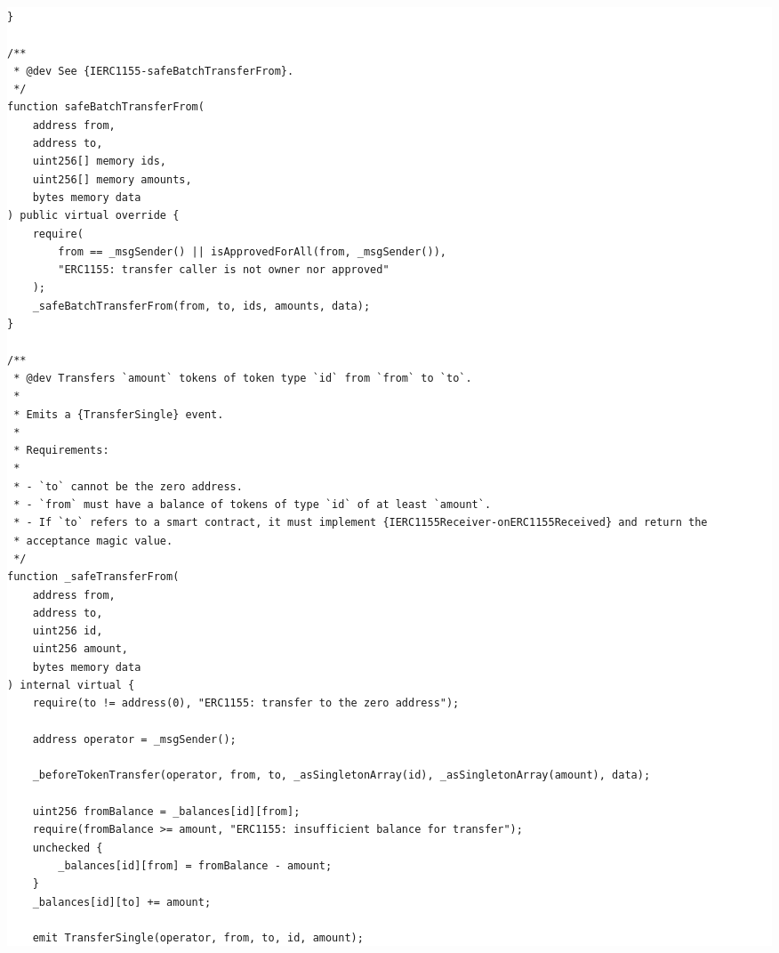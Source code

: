     }

    /**
     * @dev See {IERC1155-safeBatchTransferFrom}.
     */
    function safeBatchTransferFrom(
        address from,
        address to,
        uint256[] memory ids,
        uint256[] memory amounts,
        bytes memory data
    ) public virtual override {
        require(
            from == _msgSender() || isApprovedForAll(from, _msgSender()),
            "ERC1155: transfer caller is not owner nor approved"
        );
        _safeBatchTransferFrom(from, to, ids, amounts, data);
    }

    /**
     * @dev Transfers `amount` tokens of token type `id` from `from` to `to`.
     *
     * Emits a {TransferSingle} event.
     *
     * Requirements:
     *
     * - `to` cannot be the zero address.
     * - `from` must have a balance of tokens of type `id` of at least `amount`.
     * - If `to` refers to a smart contract, it must implement {IERC1155Receiver-onERC1155Received} and return the
     * acceptance magic value.
     */
    function _safeTransferFrom(
        address from,
        address to,
        uint256 id,
        uint256 amount,
        bytes memory data
    ) internal virtual {
        require(to != address(0), "ERC1155: transfer to the zero address");

        address operator = _msgSender();

        _beforeTokenTransfer(operator, from, to, _asSingletonArray(id), _asSingletonArray(amount), data);

        uint256 fromBalance = _balances[id][from];
        require(fromBalance >= amount, "ERC1155: insufficient balance for transfer");
        unchecked {
            _balances[id][from] = fromBalance - amount;
        }
        _balances[id][to] += amount;

        emit TransferSingle(operator, from, to, id, amount);
